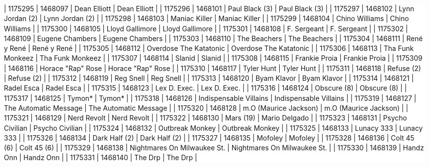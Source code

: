 | 1175295 | 1468097 | Dean Elliott | Dean Elliott |
| 1175296 | 1468101 | Paul Black (3) | Paul Black (3) |
| 1175297 | 1468102 | Lynn Jordan (2) | Lynn Jordan (2) |
| 1175298 | 1468103 | Maniac Killer | Maniac Killer |
| 1175299 | 1468104 | Chino Williams | Chino Williams |
| 1175300 | 1468105 | Lloyd Gallimore | Lloyd Gallimore |
| 1175301 | 1468108 | F. Sergeant | F. Sergeant |
| 1175302 | 1468109 | Eugene Chambers | Eugene Chambers |
| 1175303 | 1468110 | The Beachers | The Beachers |
| 1175304 | 1468111 | René y René | René y René |
| 1175305 | 1468112 | Overdose The Katatonic | Overdose The Katatonic |
| 1175306 | 1468113 | Tha Funk Monkeez | Tha Funk Monkeez |
| 1175307 | 1468114 | Slanid | Slanid |
| 1175308 | 1468115 | Frankie Proia | Frankie Proia |
| 1175309 | 1468116 | Horace "Rap" Rose | Horace "Rap" Rose |
| 1175310 | 1468117 | Tyler Hunt | Tyler Hunt |
| 1175311 | 1468118 | Refuse (2) | Refuse (2) |
| 1175312 | 1468119 | Reg Snell | Reg Snell |
| 1175313 | 1468120 | Byam Klavor | Byam Klavor |
| 1175314 | 1468121 | Radel Esca | Radel Esca |
| 1175315 | 1468123 | Lex D. Exec. | Lex D. Exec. |
| 1175316 | 1468124 | Obscure (8) | Obscure (8) |
| 1175317 | 1468125 | Tymon* | Tymon* |
| 1175318 | 1468126 | Indispensable Villains | Indispensable Villains |
| 1175319 | 1468127 | The Automatic Message | The Automatic Message |
| 1175320 | 1468128 | m.O (Maurice Jackson) | m.O (Maurice Jackson) |
| 1175321 | 1468129 | Nerd Revolt | Nerd Revolt |
| 1175322 | 1468130 | Mars (19) | Mario Delgado |
| 1175323 | 1468131 | Psycho Civilian | Psycho Civilian |
| 1175324 | 1468132 | Outbreak Monkey | Outbreak Monkey |
| 1175325 | 1468133 | Lunacy 333 | Lunacy 333 |
| 1175326 | 1468134 | Dark Half (2) | Dark Half (2) |
| 1175327 | 1468135 | Mofoley | Mofoley |
| 1175328 | 1468136 | Colt 45 (6) | Colt 45 (6) |
| 1175329 | 1468138 | Nightmares On Milwaukee St. | Nightmares On Milwaukee St. |
| 1175330 | 1468139 | Handz Onn | Handz Onn |
| 1175331 | 1468140 | The Drp | The Drp |